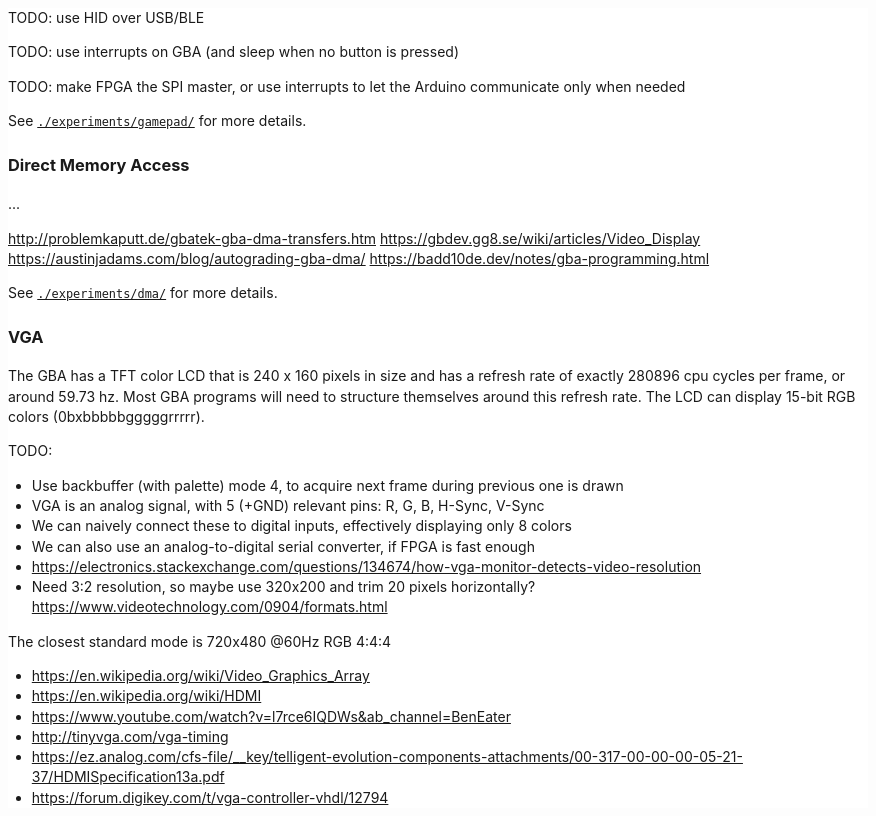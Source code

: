 TODO: use HID over USB/BLE

TODO: use interrupts on GBA (and sleep when no button is pressed)

TODO: make FPGA the SPI master, or use interrupts to let the Arduino communicate only when needed

See [`./experiments/gamepad/`](./gamepad/) for more details.


### Direct Memory Access

...

http://problemkaputt.de/gbatek-gba-dma-transfers.htm
https://gbdev.gg8.se/wiki/articles/Video_Display
https://austinjadams.com/blog/autograding-gba-dma/
https://badd10de.dev/notes/gba-programming.html

See [`./experiments/dma/`](./dma/) for more details.


### VGA

The GBA has a TFT color LCD that is 240 x 160 pixels in size and has a refresh rate of exactly 280896 cpu cycles per frame, or around 59.73 hz.
Most GBA programs will need to structure themselves around this refresh rate.
The LCD can display 15-bit RGB colors (0bxbbbbbgggggrrrrr).

TODO:
 * Use backbuffer (with palette) mode 4, to acquire next frame during previous one is drawn
 * VGA is an analog signal, with 5 (+GND) relevant pins: R, G, B, H-Sync, V-Sync
 * We can naively connect these to digital inputs, effectively displaying only 8 colors
 * We can also use an analog-to-digital serial converter, if FPGA is fast enough
 * https://electronics.stackexchange.com/questions/134674/how-vga-monitor-detects-video-resolution
 * Need 3:2 resolution, so maybe use 320x200 and trim 20 pixels horizontally? https://www.videotechnology.com/0904/formats.html

The closest standard mode is 720x480 @60Hz RGB 4:4:4

 * https://en.wikipedia.org/wiki/Video_Graphics_Array
 * https://en.wikipedia.org/wiki/HDMI
 * https://www.youtube.com/watch?v=l7rce6IQDWs&ab_channel=BenEater
 * http://tinyvga.com/vga-timing
 * https://ez.analog.com/cfs-file/__key/telligent-evolution-components-attachments/00-317-00-00-00-05-21-37/HDMISpecification13a.pdf
 * https://forum.digikey.com/t/vga-controller-vhdl/12794
